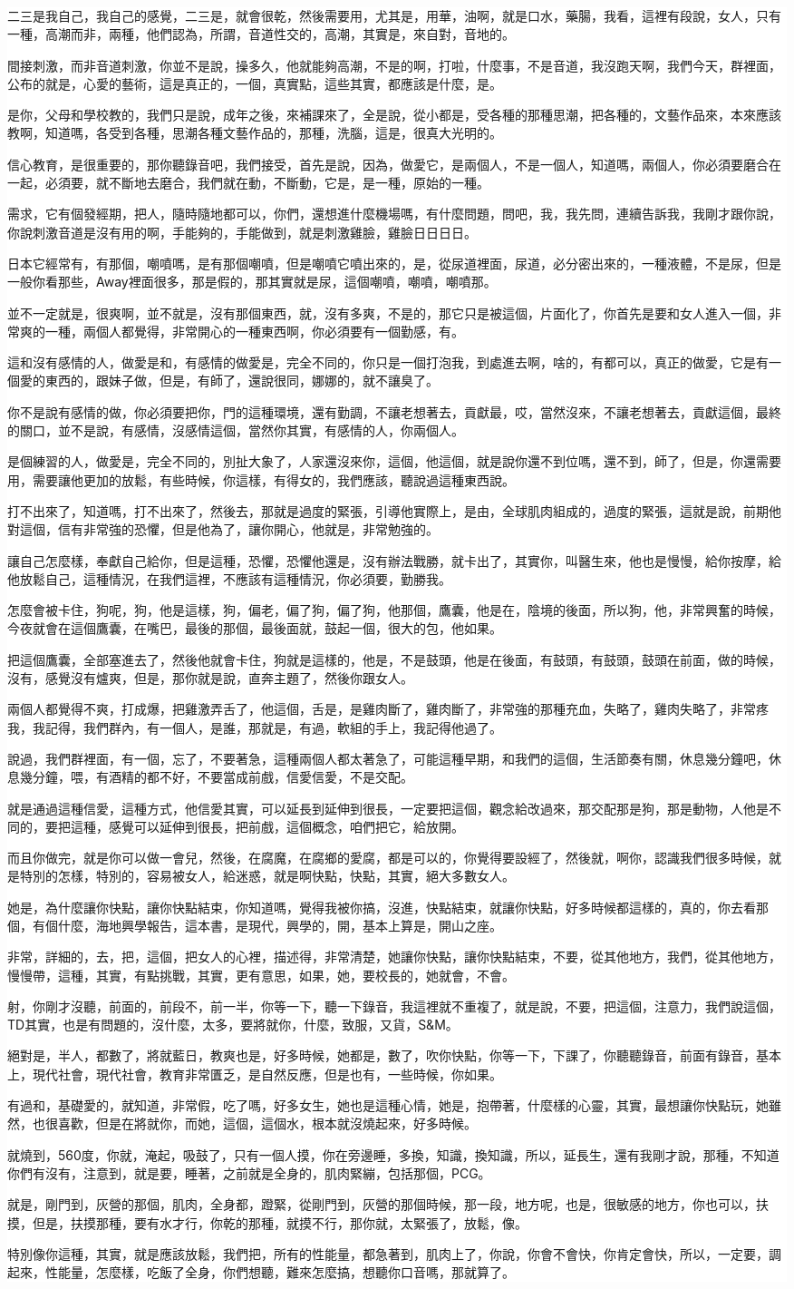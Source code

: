 二三是我自己，我自己的感覺，二三是，就會很乾，然後需要用，尤其是，用華，油啊，就是口水，藥腸，我看，這裡有段說，女人，只有一種，高潮而非，兩種，他們認為，所謂，音道性交的，高潮，其實是，來自對，音地的。

間接刺激，而非音道刺激，你並不是說，操多久，他就能夠高潮，不是的啊，打啦，什麼事，不是音道，我沒跑天啊，我們今天，群裡面，公布的就是，心愛的藝術，這是真正的，一個，真實點，這些其實，都應該是什麼，是。

是你，父母和學校教的，我們只是說，成年之後，來補課來了，全是說，從小都是，受各種的那種思潮，把各種的，文藝作品來，本來應該教啊，知道嗎，各受到各種，思潮各種文藝作品的，那種，洗腦，這是，很真大光明的。

信心教育，是很重要的，那你聽錄音吧，我們接受，首先是說，因為，做愛它，是兩個人，不是一個人，知道嗎，兩個人，你必須要磨合在一起，必須要，就不斷地去磨合，我們就在動，不斷動，它是，是一種，原始的一種。

需求，它有個發經期，把人，隨時隨地都可以，你們，還想進什麼機場嗎，有什麼問題，問吧，我，我先問，連續告訴我，我剛才跟你說，你說刺激音道是沒有用的啊，手能夠的，手能做到，就是刺激雞臉，雞臉日日日日。

日本它經常有，有那個，嘲噴嗎，是有那個嘲噴，但是嘲噴它噴出來的，是，從尿道裡面，尿道，必分密出來的，一種液體，不是尿，但是一般你看那些，Away裡面很多，那是假的，那其實就是尿，這個嘲噴，嘲噴，嘲噴那。

並不一定就是，很爽啊，並不就是，沒有那個東西，就，沒有多爽，不是的，那它只是被這個，片面化了，你首先是要和女人進入一個，非常爽的一種，兩個人都覺得，非常開心的一種東西啊，你必須要有一個勤感，有。

這和沒有感情的人，做愛是和，有感情的做愛是，完全不同的，你只是一個打泡我，到處進去啊，啥的，有都可以，真正的做愛，它是有一個愛的東西的，跟妹子做，但是，有師了，還說很同，娜娜的，就不讓臭了。

你不是說有感情的做，你必須要把你，門的這種環境，還有勤調，不讓老想著去，貢獻最，哎，當然沒來，不讓老想著去，貢獻這個，最終的關口，並不是說，有感情，沒感情這個，當然你其實，有感情的人，你兩個人。

是個練習的人，做愛是，完全不同的，別扯大象了，人家還沒來你，這個，他這個，就是說你還不到位嗎，還不到，師了，但是，你還需要用，需要讓他更加的放鬆，有些時候，你這樣，有得女的，我們應該，聽說過這種東西說。

打不出來了，知道嗎，打不出來了，然後去，那就是過度的緊張，引導他實際上，是由，全球肌肉組成的，過度的緊張，這就是說，前期他對這個，信有非常強的恐懼，但是他為了，讓你開心，他就是，非常勉強的。

讓自己怎麼樣，奉獻自己給你，但是這種，恐懼，恐懼他還是，沒有辦法戰勝，就卡出了，其實你，叫醫生來，他也是慢慢，給你按摩，給他放鬆自己，這種情況，在我們這裡，不應該有這種情況，你必須要，勤勝我。

怎麼會被卡住，狗呢，狗，他是這樣，狗，偏老，偏了狗，偏了狗，他那個，鷹囊，他是在，陰境的後面，所以狗，他，非常興奮的時候，今夜就會在這個鷹囊，在嘴巴，最後的那個，最後面就，鼓起一個，很大的包，他如果。

把這個鷹囊，全部塞進去了，然後他就會卡住，狗就是這樣的，他是，不是鼓頭，他是在後面，有鼓頭，有鼓頭，鼓頭在前面，做的時候，沒有，感覺沒有爐爽，但是，那你就是說，直奔主題了，然後你跟女人。

兩個人都覺得不爽，打成爆，把雞激弄舌了，他這個，舌是，是雞肉斷了，雞肉斷了，非常強的那種充血，失略了，雞肉失略了，非常疼我，我記得，我們群內，有一個人，是誰，那就是，有過，軟組的手上，我記得他過了。

說過，我們群裡面，有一個，忘了，不要著急，這種兩個人都太著急了，可能這種早期，和我們的這個，生活節奏有關，休息幾分鐘吧，休息幾分鐘，喂，有酒精的都不好，不要當成前戲，信愛信愛，不是交配。

就是通過這種信愛，這種方式，他信愛其實，可以延長到延伸到很長，一定要把這個，觀念給改過來，那交配那是狗，那是動物，人他是不同的，要把這種，感覺可以延伸到很長，把前戲，這個概念，咱們把它，給放開。

而且你做完，就是你可以做一會兒，然後，在腐魔，在腐鄉的愛腐，都是可以的，你覺得要設經了，然後就，啊你，認識我們很多時候，就是特別的怎樣，特別的，容易被女人，給迷惑，就是啊快點，快點，其實，絕大多數女人。

她是，為什麼讓你快點，讓你快點結束，你知道嗎，覺得我被你搞，沒進，快點結束，就讓你快點，好多時候都這樣的，真的，你去看那個，有個什麼，海地興學報告，這本書，是現代，興學的，開，基本上算是，開山之座。

非常，詳細的，去，把，這個，把女人的心裡，描述得，非常清楚，她讓你快點，讓你快點結束，不要，從其他地方，我們，從其他地方，慢慢帶，這種，其實，有點挑戰，其實，更有意思，如果，她，要校長的，她就會，不會。

射，你剛才沒聽，前面的，前段不，前一半，你等一下，聽一下錄音，我這裡就不重複了，就是說，不要，把這個，注意力，我們說這個，TD其實，也是有問題的，沒什麼，太多，要將就你，什麼，致服，又貨，S&M。

絕對是，半人，都數了，將就藍日，教爽也是，好多時候，她都是，數了，吹你快點，你等一下，下課了，你聽聽錄音，前面有錄音，基本上，現代社會，現代社會，教育非常匱乏，是自然反應，但是也有，一些時候，你如果。

有過和，基礎愛的，就知道，非常假，吃了嗎，好多女生，她也是這種心情，她是，抱帶著，什麼樣的心靈，其實，最想讓你快點玩，她雖然，也很喜歡，但是在將就你，而她，這個，這個水，根本就沒燒起來，好多時候。

就燒到，560度，你就，淹起，吸鼓了，只有一個人摸，你在旁邊睡，多換，知識，換知識，所以，延長生，還有我剛才說，那種，不知道你們有沒有，注意到，就是要，睡著，之前就是全身的，肌肉緊繃，包括那個，PCG。

就是，剛門到，灰營的那個，肌肉，全身都，蹬緊，從剛門到，灰營的那個時候，那一段，地方呢，也是，很敏感的地方，你也可以，扶摸，但是，扶摸那種，要有水才行，你乾的那種，就摸不行，那你就，太緊張了，放鬆，像。

特別像你這種，其實，就是應該放鬆，我們把，所有的性能量，都急著到，肌肉上了，你說，你會不會快，你肯定會快，所以，一定要，調起來，性能量，怎麼樣，吃飯了全身，你們想聽，難來怎麼搞，想聽你口音嗎，那就算了。
